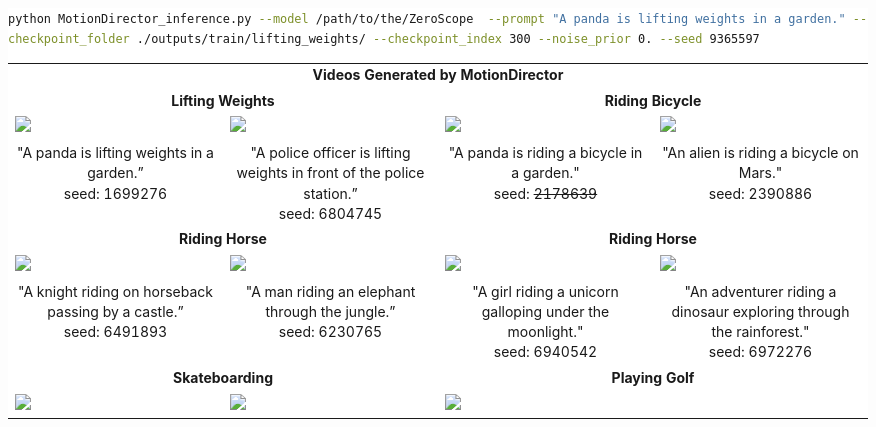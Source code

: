 ```bash
python MotionDirector_inference.py --model /path/to/the/ZeroScope  --prompt "A panda is lifting weights in a garden." --checkpoint_folder ./outputs/train/lifting_weights/ --checkpoint_index 300 --noise_prior 0. --seed 9365597
```

<table class="center">
<tr>
  <td style="text-align:center;" colspan="4"><b>Videos Generated by MotionDirector</b></td>
</tr>
<tr>
<td style="text-align:center;" colspan="2"><b>Lifting Weights</b></td>
<td style="text-align:center;" colspan="2"><b>Riding Bicycle</b></td>
</tr>
<tr>
  <td><img src=assets/sports_results/lifting_weights/A_panda_is_lifting_weights_in_a_garden_1699276.gif></td>
  <td><img src=assets/sports_results/lifting_weights/A_police_officer_is_lifting_weights_in_front_of_the_police_station_6804745.gif></td>
  <td><img src=assets/multi_videos_results/A_panda_is_riding_a_bicycle_in_a_garden_2178639.gif></td>              
  <td><img src=assets/multi_videos_results/An_alien_is_riding_a_bicycle_on_Mars_2390886.gif></td>
</tr>
<tr>
  <td width=25% style="text-align:center;">"A panda is lifting weights in a garden.” </br> seed: 1699276</td>
  <td width=25% style="text-align:center;">"A police officer is lifting weights in front of the police station.” </br> seed: 6804745</td>
  <td width=25% style="text-align:center;">"A panda is riding a bicycle in a garden."  </br> seed: <s>2178639</s> </td>
  <td width=25% style="text-align:center;">"An alien is riding a bicycle on Mars."  </br> seed: 2390886</td>
</tr>
<tr>
<td style="text-align:center;" colspan="2"><b>Riding Horse</b></td>
<td style="text-align:center;" colspan="2"><b>Riding Horse</b></td>
</tr>
<tr>
  <td><img src=assets/sports_results/riding_horse/A_knight_riding_on_horseback_passing_by_a_castle_6491893.gif></td>
  <td><img src=assets/sports_results/riding_horse/A_man_riding_an_elephant_through_the_jungle_6230765.gif></td>
  <td><img src=assets/sports_results/riding_horse/A_girl_riding_a_unicorn_galloping_under_the_moonlight_6940542.gif></td>
  <td><img src=assets/sports_results/riding_horse/An_adventurer_riding_a_dinosaur_exploring_through_the_rainforest_6972276.gif></td> 
</tr>
<tr>
  <td width=25% style="text-align:center;">"A knight riding on horseback passing by a castle.” </br> seed: 6491893</td>
  <td width=25% style="text-align:center;">"A man riding an elephant through the jungle.” </br> seed: 6230765</td>
  <td width=25% style="text-align:center;">"A girl riding a unicorn galloping under the moonlight."  </br> seed: 6940542</td>
  <td width=25% style="text-align:center;">"An adventurer riding a dinosaur exploring through the rainforest."  </br> seed: 6972276</td>
</tr>
<tr>
<td style="text-align:center;" colspan="2"><b>Skateboarding</b></td>
<td style="text-align:center;" colspan="2"><b>Playing Golf</b></td>
</tr>
<tr>
  <td><img src=assets/sports_results/skateboarding/A_robot_is_skateboarding_in_a_cyberpunk_city_1020673.gif></td>
  <td><img src=assets/sports_results/skateboarding/A_teddy_bear_skateboarding_in_Times_Square_New_York_3306353.gif></td>
  <td><img src=assets/sports_results/playing_golf/A_man_is_playing_golf_in_front_of_the_White_House_8870450.gif></td>              